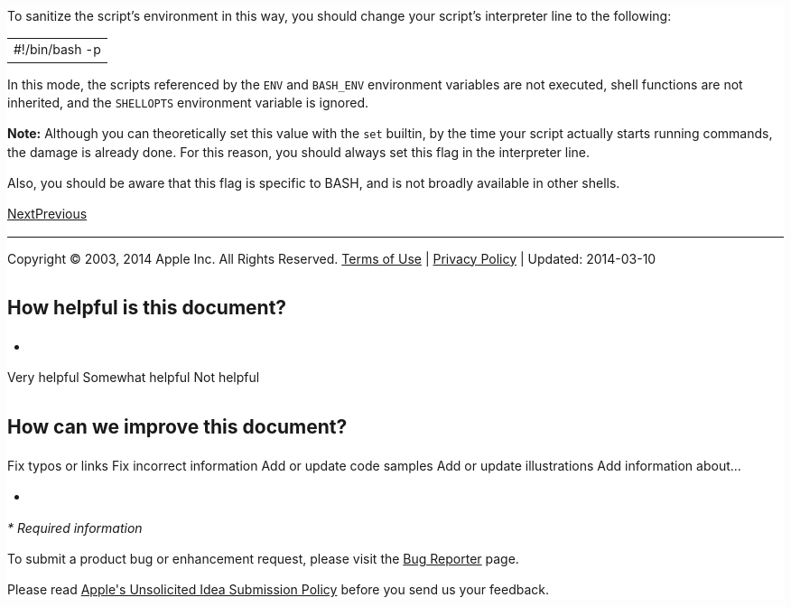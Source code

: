To sanitize the script’s environment in this way, you should change your script’s interpreter line to the following:

|   |
|---|
|#!/bin/bash -p|

In this mode, the scripts referenced by the `ENV` and `BASH_ENV` environment variables are not executed, shell functions are not inherited, and the `SHELLOPTS` environment variable is ignored.

**Note:** Although you can theoretically set this value with the `set` builtin, by the time your script actually starts running commands, the damage is already done. For this reason, you should always set this flag in the interpreter line.

Also, you should be aware that this flag is specific to BASH, and is not broadly available in other shells.

[Next](https://developer.apple.com/library/archive/documentation/OpenSource/Conceptual/ShellScripting/CommandLInePrimer/CommandLine.html)[Previous](https://developer.apple.com/library/archive/documentation/OpenSource/Conceptual/ShellScripting/performance/performance.html)

  

  

---

Copyright © 2003, 2014 Apple Inc. All Rights Reserved. [Terms of Use](http://www.apple.com/legal/internet-services/terms/site.html) | [Privacy Policy](http://www.apple.com/privacy/) | Updated: 2014-03-10

## How helpful is this document?

*

 Very helpful Somewhat helpful  Not helpful

## How can we improve this document?

 Fix typos or links Fix incorrect information  Add or update code samples  Add or update illustrations  Add information about...

*

_* Required information_

To submit a product bug or enhancement request, please visit the [Bug Reporter](https://developer.apple.com/bugreporter/) page.

Please read [Apple's Unsolicited Idea Submission Policy](http://www.apple.com/legal/policies/ideas.html) before you send us your feedback.